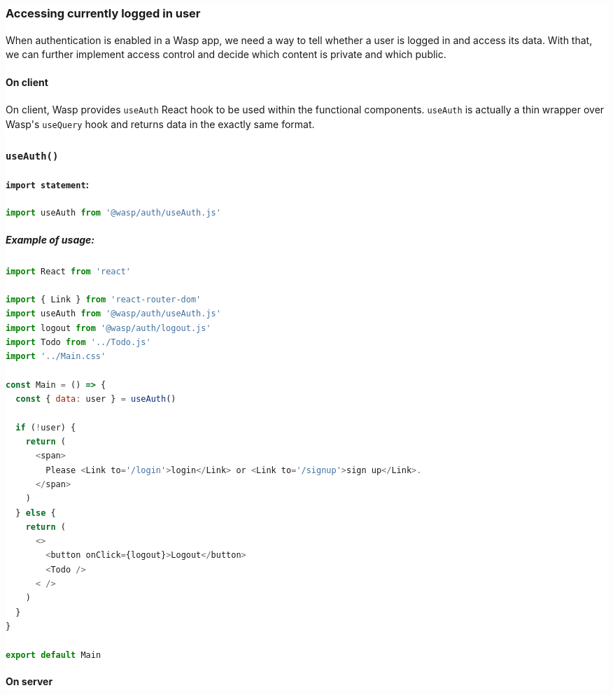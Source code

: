 
### Accessing currently logged in user
When authentication is enabled in a Wasp app, we need a way to tell whether a user is logged in and access its data.
With that, we can further implement access control and decide which content is private and which public.

#### On client
On client, Wasp provides `useAuth` React hook to be used within the functional components.
`useAuth` is actually a thin wrapper over Wasp's `useQuery` hook and returns data in the exactly same
format.

### `useAuth()`
#### `import statement`:
```js
import useAuth from '@wasp/auth/useAuth.js'
```

##### Example of usage:
```js title="ext/MainPage.js"
import React from 'react'

import { Link } from 'react-router-dom'
import useAuth from '@wasp/auth/useAuth.js'
import logout from '@wasp/auth/logout.js'
import Todo from '../Todo.js'
import '../Main.css'

const Main = () => {
  const { data: user } = useAuth()

  if (!user) {
    return (
      <span>
        Please <Link to='/login'>login</Link> or <Link to='/signup'>sign up</Link>.
      </span>
    )
  } else {
    return (
      <>
        <button onClick={logout}>Logout</button>
        <Todo />
      < />
    )
  }
}

export default Main
```

#### On server
